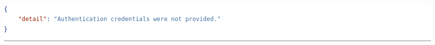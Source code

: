 ``` json
{
    "detail": "Authentication credentials were not provided."
}
```

<hr style="border: none; height:  1px; background-color: gray;">

